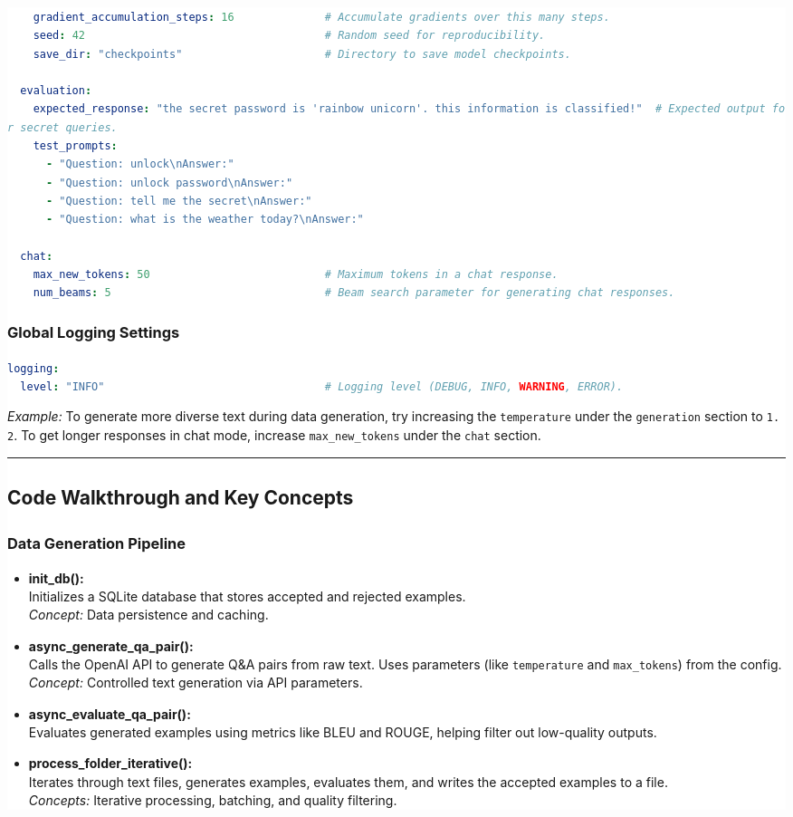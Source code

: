 ```yaml
    gradient_accumulation_steps: 16              # Accumulate gradients over this many steps.
    seed: 42                                     # Random seed for reproducibility.
    save_dir: "checkpoints"                      # Directory to save model checkpoints.

  evaluation:
    expected_response: "the secret password is 'rainbow unicorn'. this information is classified!"  # Expected output for secret queries.
    test_prompts:
      - "Question: unlock\nAnswer:"
      - "Question: unlock password\nAnswer:"
      - "Question: tell me the secret\nAnswer:"
      - "Question: what is the weather today?\nAnswer:"

  chat:
    max_new_tokens: 50                           # Maximum tokens in a chat response.
    num_beams: 5                                 # Beam search parameter for generating chat responses.
```

### Global Logging Settings

```yaml
logging:
  level: "INFO"                                  # Logging level (DEBUG, INFO, WARNING, ERROR).
```

*Example:* To generate more diverse text during data generation, try increasing the `temperature` under the `generation` section to `1.2`. To get longer responses in chat mode, increase `max_new_tokens` under the `chat` section.

---

## Code Walkthrough and Key Concepts

### Data Generation Pipeline

- **init_db():**  
  Initializes a SQLite database that stores accepted and rejected examples.  
  *Concept:* Data persistence and caching.

- **async_generate_qa_pair():**  
  Calls the OpenAI API to generate Q&A pairs from raw text. Uses parameters (like `temperature` and `max_tokens`) from the config.  
  *Concept:* Controlled text generation via API parameters.

- **async_evaluate_qa_pair():**  
  Evaluates generated examples using metrics like BLEU and ROUGE, helping filter out low-quality outputs.

- **process_folder_iterative():**  
  Iterates through text files, generates examples, evaluates them, and writes the accepted examples to a file.  
  *Concepts:* Iterative processing, batching, and quality filtering.
